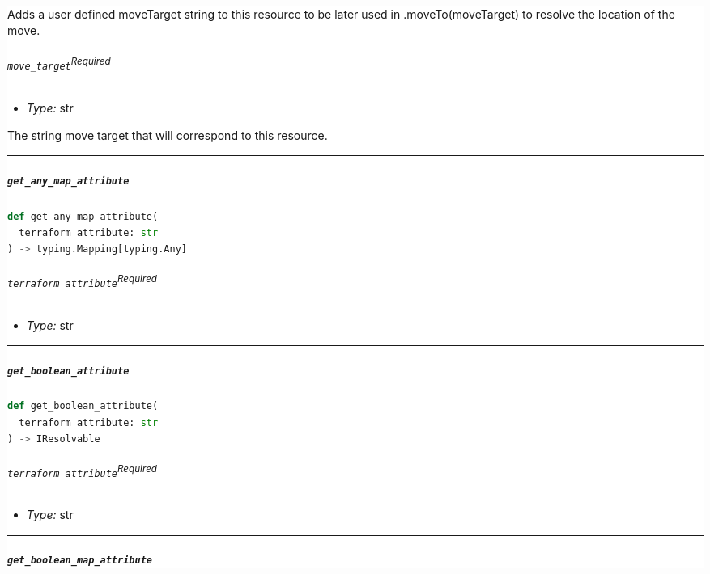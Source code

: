 Adds a user defined moveTarget string to this resource to be later used in .moveTo(moveTarget) to resolve the location of the move.

###### `move_target`<sup>Required</sup> <a name="move_target" id="rhizo-co-terraform-provider-oci.databaseExternalDatabaseConnector.DatabaseExternalDatabaseConnector.addMoveTarget.parameter.moveTarget"></a>

- *Type:* str

The string move target that will correspond to this resource.

---

##### `get_any_map_attribute` <a name="get_any_map_attribute" id="rhizo-co-terraform-provider-oci.databaseExternalDatabaseConnector.DatabaseExternalDatabaseConnector.getAnyMapAttribute"></a>

```python
def get_any_map_attribute(
  terraform_attribute: str
) -> typing.Mapping[typing.Any]
```

###### `terraform_attribute`<sup>Required</sup> <a name="terraform_attribute" id="rhizo-co-terraform-provider-oci.databaseExternalDatabaseConnector.DatabaseExternalDatabaseConnector.getAnyMapAttribute.parameter.terraformAttribute"></a>

- *Type:* str

---

##### `get_boolean_attribute` <a name="get_boolean_attribute" id="rhizo-co-terraform-provider-oci.databaseExternalDatabaseConnector.DatabaseExternalDatabaseConnector.getBooleanAttribute"></a>

```python
def get_boolean_attribute(
  terraform_attribute: str
) -> IResolvable
```

###### `terraform_attribute`<sup>Required</sup> <a name="terraform_attribute" id="rhizo-co-terraform-provider-oci.databaseExternalDatabaseConnector.DatabaseExternalDatabaseConnector.getBooleanAttribute.parameter.terraformAttribute"></a>

- *Type:* str

---

##### `get_boolean_map_attribute` <a name="get_boolean_map_attribute" id="rhizo-co-terraform-provider-oci.databaseExternalDatabaseConnector.DatabaseExternalDatabaseConnector.getBooleanMapAttribute"></a>
